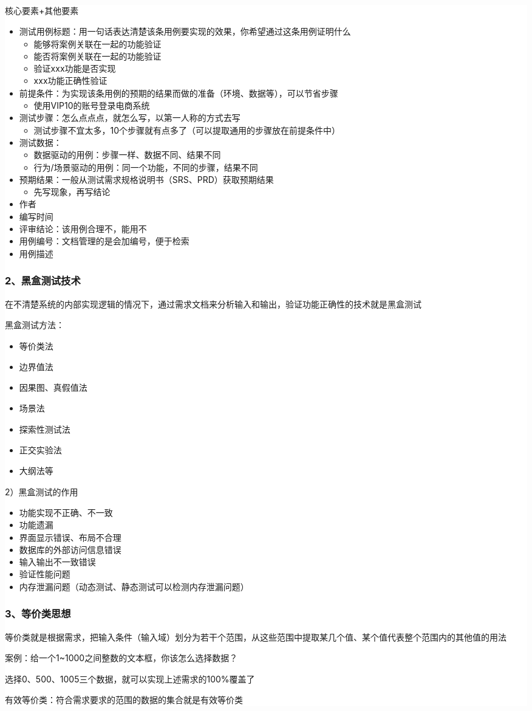 核心要素+其他要素

* 测试用例标题：用一句话表达清楚该条用例要实现的效果，你希望通过这条用例证明什么
  + 能够将案例关联在一起的功能验证
  + 能否将案例关联在一起的功能验证
  + 验证xxx功能是否实现
  + xxx功能正确性验证
* 前提条件：为实现该条用例的预期的结果而做的准备（环境、数据等），可以节省步骤
  + 使用VIP10的账号登录电商系统
* 测试步骤：怎么点点点，就怎么写，以第一人称的方式去写
  + 测试步骤不宜太多，10个步骤就有点多了（可以提取通用的步骤放在前提条件中）
* 测试数据：
  + 数据驱动的用例：步骤一样、数据不同、结果不同
  + 行为/场景驱动的用例：同一个功能，不同的步骤，结果不同
* 预期结果：一般从测试需求规格说明书（SRS、PRD）获取预期结果
  + 先写现象，再写结论
* 作者
* 编写时间
* 评审结论：该用例合理不，能用不
* 用例编号：文档管理的是会加编号，便于检索
* 用例描述

### 2、黑盒测试技术

在不清楚系统的内部实现逻辑的情况下，通过需求文档来分析输入和输出，验证功能正确性的技术就是黑盒测试

黑盒测试方法：

* 等价类法
* 边界值法
* 因果图、真假值法
* 场景法

* 探索性测试法
* 正交实验法
* 大纲法等

2）黑盒测试的作用

* 功能实现不正确、不一致
* 功能遗漏
* 界面显示错误、布局不合理
* 数据库的外部访问信息错误
* 输入输出不一致错误
* 验证性能问题
* 内存泄漏问题（动态测试、静态测试可以检测内存泄漏问题）

### 3、等价类思想

等价类就是根据需求，把输入条件（输入域）划分为若干个范围，从这些范围中提取某几个值、某个值代表整个范围内的其他值的用法

案例：给一个1~1000之间整数的文本框，你该怎么选择数据？

选择0、500、1005三个数据，就可以实现上述需求的100%覆盖了

有效等价类：符合需求要求的范围的数据的集合就是有效等价类
